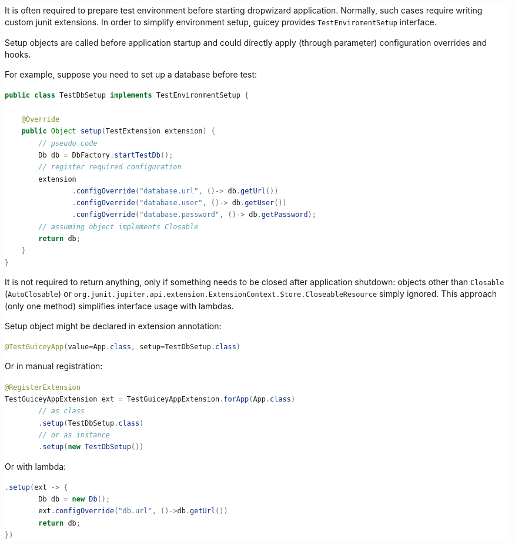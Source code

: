 It is often required to prepare test environment before starting dropwizard application.
Normally, such cases require writing custom junit extensions. In order to simplify
environment setup, guicey provides `TestEnviromentSetup` interface.

Setup objects are called before application startup and could directly apply (through parameter)
configuration overrides and hooks.

For example, suppose you need to set up a database before test:

```java
public class TestDbSetup implements TestEnvironmentSetup {

    @Override
    public Object setup(TestExtension extension) {
        // pseudo code
        Db db = DbFactory.startTestDb();
        // register required configuration
        extension
                .configOverride("database.url", ()-> db.getUrl())
                .configOverride("database.user", ()-> db.getUser())
                .configOverride("database.password", ()-> db.getPassword);
        // assuming object implements Closable
        return db;
    }
}
```

It is not required to return anything, only if something needs to be closed after application shutdown:
objects other than `Closable` (`AutoClosable`) or `org.junit.jupiter.api.extension.ExtensionContext.Store.CloseableResource`
simply ignored.
This approach (only one method) simplifies interface usage with lambdas.

Setup object might be declared in extension annotation: 

```java
@TestGuiceyApp(value=App.class, setup=TestDbSetup.class)
```

Or in manual registration:

```java
@RegisterExtension
TestGuiceyAppExtension ext = TestGuiceyAppExtension.forApp(App.class)
        // as class
        .setup(TestDbSetup.class)
        // or as instance
        .setup(new TestDbSetup())
```

Or with lambda:

```java
.setup(ext -> {
        Db db = new Db();
        ext.configOverride("db.url", ()->db.getUrl())
        return db;
})
```
